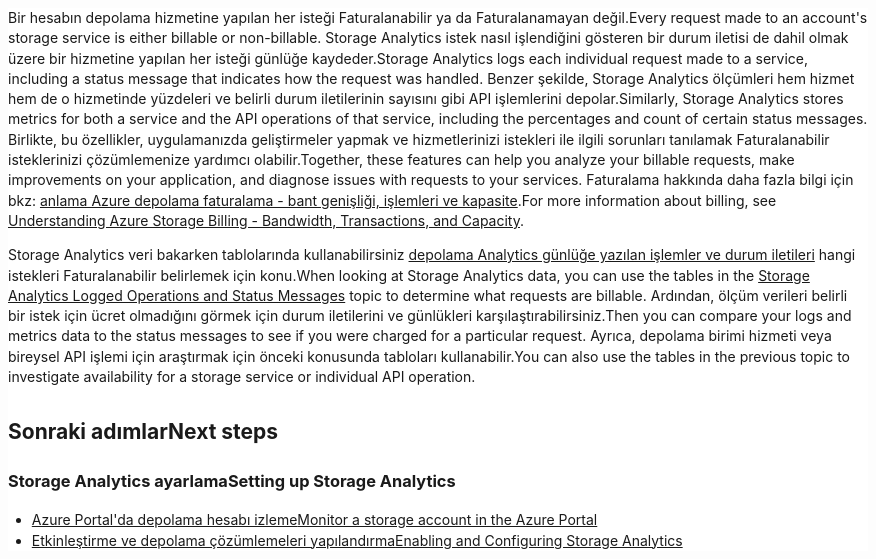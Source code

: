 <span data-ttu-id="e7367-294">Bir hesabın depolama hizmetine yapılan her isteği Faturalanabilir ya da Faturalanamayan değil.</span><span class="sxs-lookup"><span data-stu-id="e7367-294">Every request made to an account's storage service is either billable or non-billable.</span></span> <span data-ttu-id="e7367-295">Storage Analytics istek nasıl işlendiğini gösteren bir durum iletisi de dahil olmak üzere bir hizmetine yapılan her isteği günlüğe kaydeder.</span><span class="sxs-lookup"><span data-stu-id="e7367-295">Storage Analytics logs each individual request made to a service, including a status message that indicates how the request was handled.</span></span> <span data-ttu-id="e7367-296">Benzer şekilde, Storage Analytics ölçümleri hem hizmet hem de o hizmetinde yüzdeleri ve belirli durum iletilerinin sayısını gibi API işlemlerini depolar.</span><span class="sxs-lookup"><span data-stu-id="e7367-296">Similarly, Storage Analytics stores metrics for both a service and the API operations of that service, including the percentages and count of certain status messages.</span></span> <span data-ttu-id="e7367-297">Birlikte, bu özellikler, uygulamanızda geliştirmeler yapmak ve hizmetlerinizi istekleri ile ilgili sorunları tanılamak Faturalanabilir isteklerinizi çözümlemenize yardımcı olabilir.</span><span class="sxs-lookup"><span data-stu-id="e7367-297">Together, these features can help you analyze your billable requests, make improvements on your application, and diagnose issues with requests to your services.</span></span> <span data-ttu-id="e7367-298">Faturalama hakkında daha fazla bilgi için bkz: [anlama Azure depolama faturalama - bant genişliği, işlemleri ve kapasite](http://blogs.msdn.com/b/windowsazurestorage/archive/2010/07/09/understanding-windows-azure-storage-billing-bandwidth-transactions-and-capacity.aspx).</span><span class="sxs-lookup"><span data-stu-id="e7367-298">For more information about billing, see [Understanding Azure Storage Billing - Bandwidth, Transactions, and Capacity](http://blogs.msdn.com/b/windowsazurestorage/archive/2010/07/09/understanding-windows-azure-storage-billing-bandwidth-transactions-and-capacity.aspx).</span></span>

<span data-ttu-id="e7367-299">Storage Analytics veri bakarken tablolarında kullanabilirsiniz [depolama Analytics günlüğe yazılan işlemler ve durum iletileri](https://msdn.microsoft.com/library/azure/hh343260.aspx) hangi istekleri Faturalanabilir belirlemek için konu.</span><span class="sxs-lookup"><span data-stu-id="e7367-299">When looking at Storage Analytics data, you can use the tables in the [Storage Analytics Logged Operations and Status Messages](https://msdn.microsoft.com/library/azure/hh343260.aspx) topic to determine what requests are billable.</span></span> <span data-ttu-id="e7367-300">Ardından, ölçüm verileri belirli bir istek için ücret olmadığını görmek için durum iletilerini ve günlükleri karşılaştırabilirsiniz.</span><span class="sxs-lookup"><span data-stu-id="e7367-300">Then you can compare your logs and metrics data to the status messages to see if you were charged for a particular request.</span></span> <span data-ttu-id="e7367-301">Ayrıca, depolama birimi hizmeti veya bireysel API işlemi için araştırmak için önceki konusunda tabloları kullanabilir.</span><span class="sxs-lookup"><span data-stu-id="e7367-301">You can also use the tables in the previous topic to investigate availability for a storage service or individual API operation.</span></span>

## <a name="next-steps"></a><span data-ttu-id="e7367-302">Sonraki adımlar</span><span class="sxs-lookup"><span data-stu-id="e7367-302">Next steps</span></span>
### <a name="setting-up-storage-analytics"></a><span data-ttu-id="e7367-303">Storage Analytics ayarlama</span><span class="sxs-lookup"><span data-stu-id="e7367-303">Setting up Storage Analytics</span></span>
* [<span data-ttu-id="e7367-304">Azure Portal'da depolama hesabı izleme</span><span class="sxs-lookup"><span data-stu-id="e7367-304">Monitor a storage account in the Azure Portal</span></span>](storage-monitor-storage-account.md)
* [<span data-ttu-id="e7367-305">Etkinleştirme ve depolama çözümlemeleri yapılandırma</span><span class="sxs-lookup"><span data-stu-id="e7367-305">Enabling and Configuring Storage Analytics</span></span>](https://msdn.microsoft.com/library/hh360996.aspx)

